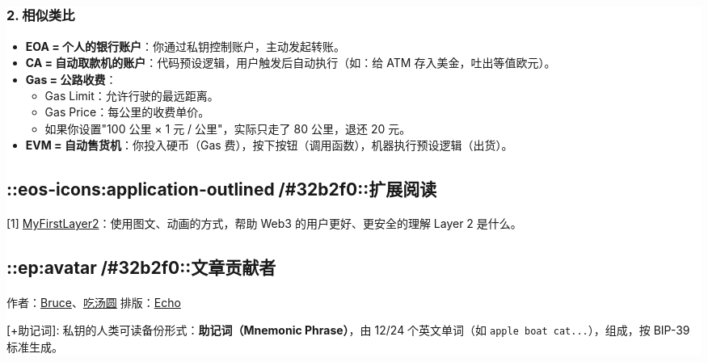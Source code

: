 ### 2. 相似类比

- **EOA = 个人的银行账户**：你通过私钥控制账户，主动发起转账。
- **CA = 自动取款机的账户**：代码预设逻辑，用户触发后自动执行（如：给 ATM 存入美金，吐出等值欧元）。
- **Gas = 公路收费**：
  - Gas Limit：允许行驶的最远距离。
  - Gas Price：每公里的收费单价。
  - 如果你设置"100 公里 × 1 元 / 公里"，实际只走了 80 公里，退还 20 元。
- **EVM = 自动售货机**：你投入硬币（Gas 费），按下按钮（调用函数），机器执行预设逻辑（出货）。

## ::eos-icons:application-outlined /#32b2f0::扩展阅读

[1] [MyFirstLayer2](https://layer2.myfirst.io/)：使用图文、动画的方式，帮助 Web3 的用户更好、更安全的理解 Layer 2 是什么。

## ::ep:avatar /#32b2f0::文章贡献者

作者：[Bruce](https://x.com/brucexu_eth)、[吃汤圆](https://x.com/web3_cty)
排版：[Echo](https://x.com/Echo_liuchan)

[^1]: Ethereum Foundation. (2023). _What is Ethereum?_ Retrieved from https://ethereum.org/en/what-is-ethereum/
[^2]: Buterin, V. (2014). _Ethereum Whitepaper: A Next-Generation Smart Contract and Decentralized Application Platform_. Retrieved from https://ethereum.org/en/whitepaper/
[^3]: Ethereum Foundation. (2023). _EIP-4844: Shard Blob Transactions_. Retrieved from https://eips.ethereum.org/EIPS/eip-4844


[+助记词]: 私钥的人类可读备份形式：**助记词（Mnemonic Phrase）**，由 12/24 个英文单词（如 `apple boat cat...`），组成，按 BIP-39 标准生成。